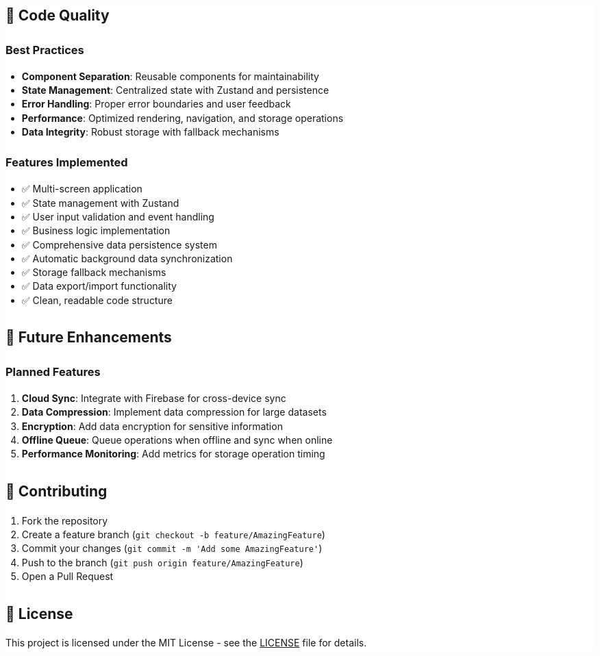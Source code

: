 ## 📝 Code Quality

### Best Practices
- **Component Separation**: Reusable components for maintainability
- **State Management**: Centralized state with Zustand and persistence
- **Error Handling**: Proper error boundaries and user feedback
- **Performance**: Optimized rendering, navigation, and storage operations
- **Data Integrity**: Robust storage with fallback mechanisms

### Features Implemented
- ✅ Multi-screen application
- ✅ State management with Zustand
- ✅ User input validation and event handling
- ✅ Business logic implementation
- ✅ Comprehensive data persistence system
- ✅ Automatic background data synchronization
- ✅ Storage fallback mechanisms
- ✅ Data export/import functionality
- ✅ Clean, readable code structure

## 🔮 Future Enhancements

### Planned Features
1. **Cloud Sync**: Integrate with Firebase for cross-device sync
2. **Data Compression**: Implement data compression for large datasets
3. **Encryption**: Add data encryption for sensitive information
4. **Offline Queue**: Queue operations when offline and sync when online
5. **Performance Monitoring**: Add metrics for storage operation timing

## 🤝 Contributing

1. Fork the repository
2. Create a feature branch (`git checkout -b feature/AmazingFeature`)
3. Commit your changes (`git commit -m 'Add some AmazingFeature'`)
4. Push to the branch (`git push origin feature/AmazingFeature`)
5. Open a Pull Request

## 📄 License

This project is licensed under the MIT License - see the [LICENSE](LICENSE) file for details.


